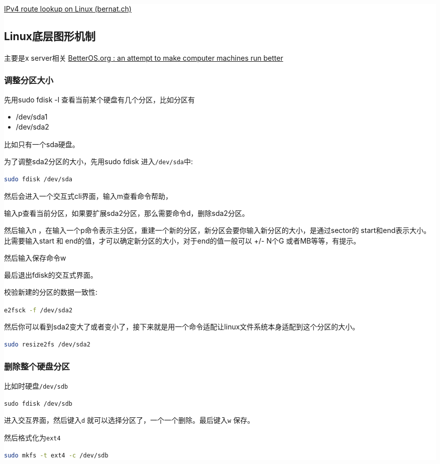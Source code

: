 [IPv4 route lookup on Linux (bernat.ch)](https://vincent.bernat.ch/en/blog/2017-ipv4-route-lookup-linux)

## Linux底层图形机制

主要是x server相关 [BetterOS.org : an attempt to make computer machines run better](http://betteros.org/tut/graphics1.php)


### 调整分区大小

先用sudo fdisk -l 查看当前某个硬盘有几个分区，比如分区有

- /dev/sda1
- /dev/sda2

比如只有一个sda硬盘。

为了调整sda2分区的大小，先用sudo fdisk 进入`/dev/sda`中:

```bash
sudo fdisk /dev/sda
```

然后会进入一个交互式cli界面，输入m查看命令帮助，

输入p查看当前分区，如果要扩展sda2分区，那么需要命令d，删除sda2分区。

然后输入n ，在输入一个p命令表示主分区，重建一个新的分区，新分区会要你输入新分区的大小，是通过sector的 start和end表示大小。比需要输入start 和 end的值，才可以确定新分区的大小，对于end的值一般可以 +/- N个G 或者MB等等，有提示。

然后输入保存命令w

最后退出fdisk的交互式界面。

校验新建的分区的数据一致性:

```bash
e2fsck -f /dev/sda2
```

然后你可以看到sda2变大了或者变小了，接下来就是用一个命令适配让linux文件系统本身适配到这个分区的大小。

```bash
sudo resize2fs /dev/sda2
```

### 删除整个硬盘分区

比如时硬盘`/dev/sdb`

`sudo fdisk /dev/sdb`

进入交互界面，然后键入`d` 就可以选择分区了，一个一个删除。最后键入`w` 保存。

然后格式化为`ext4` 

```bash
sudo mkfs -t ext4 -c /dev/sdb
```
